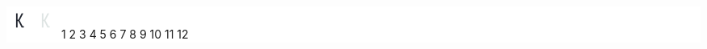 <td><img src="../images/cv-capital-k-symmetric-connected-bottom-right-serifed.light.svg#gh-light-mode-only" width=32/><img src="../images/cv-capital-k-symmetric-connected-bottom-right-serifed.dark.svg#gh-dark-mode-only" width=32/></td>
</tr>
<tr>
<td>1</td>
<td>2</td>
<td>3</td>
<td>4</td>
<td>5</td>
<td>6</td>
<td>7</td>
<td>8</td>
<td>9</td>
<td>10</td>
<td>11</td>
<td>12</td>
</tr>
<tr>